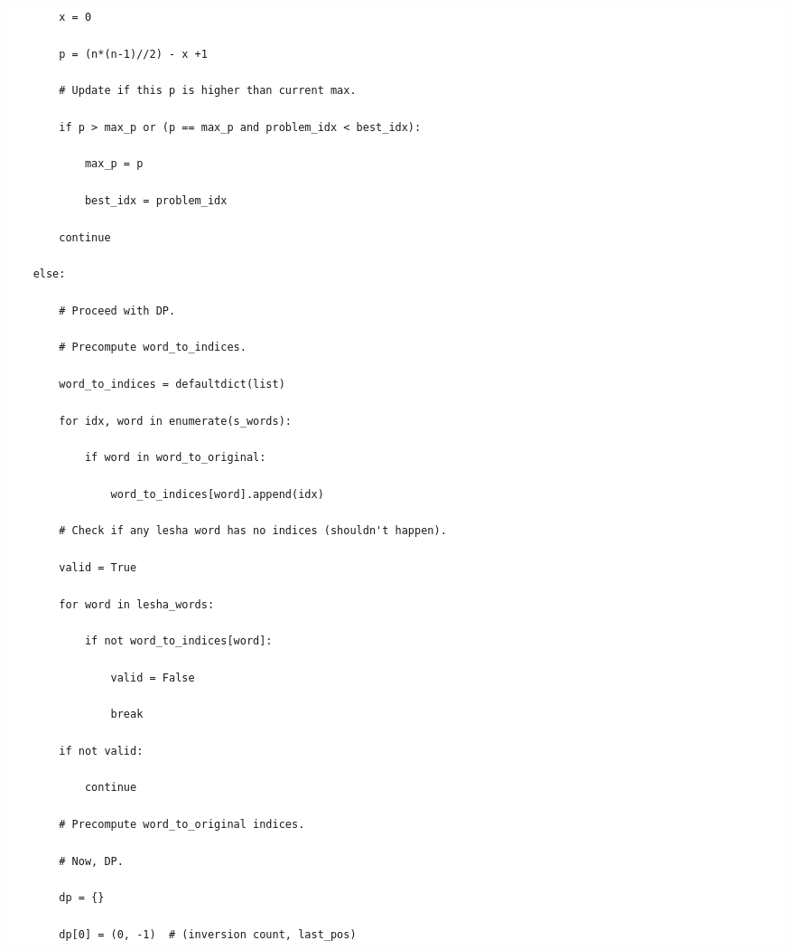             x = 0

            p = (n*(n-1)//2) - x +1

            # Update if this p is higher than current max.

            if p > max_p or (p == max_p and problem_idx < best_idx):

                max_p = p

                best_idx = problem_idx

            continue

        else:

            # Proceed with DP.

            # Precompute word_to_indices.

            word_to_indices = defaultdict(list)

            for idx, word in enumerate(s_words):

                if word in word_to_original:

                    word_to_indices[word].append(idx)

            # Check if any lesha word has no indices (shouldn't happen).

            valid = True

            for word in lesha_words:

                if not word_to_indices[word]:

                    valid = False

                    break

            if not valid:

                continue

            # Precompute word_to_original indices.

            # Now, DP.

            dp = {}

            dp[0] = (0, -1)  # (inversion count, last_pos)

